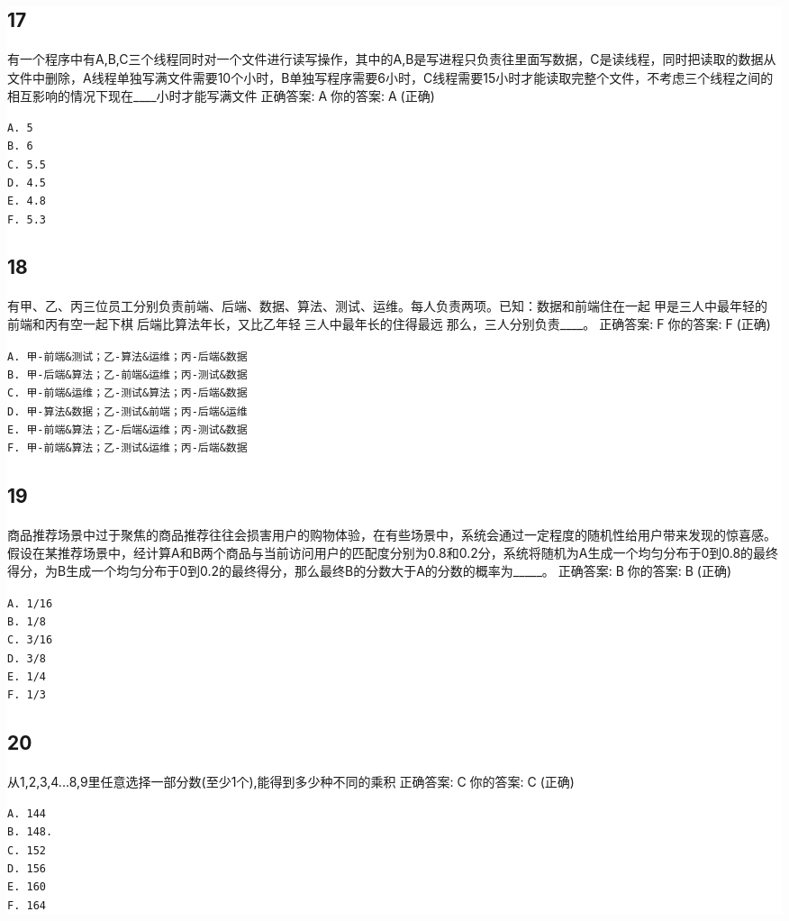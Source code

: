 ## 17
有一个程序中有A,B,C三个线程同时对一个文件进行读写操作，其中的A,B是写进程只负责往里面写数据，C是读线程，同时把读取的数据从文件中删除，A线程单独写满文件需要10个小时，B单独写程序需要6小时，C线程需要15小时才能读取完整个文件，不考虑三个线程之间的相互影响的情况下现在____小时才能写满文件
正确答案: A   你的答案: A (正确)

	A. 5
	B. 6
	C. 5.5
	D. 4.5
	E. 4.8
	F. 5.3
## 18
有甲、乙、丙三位员工分别负责前端、后端、数据、算法、测试、运维。每人负责两项。已知：数据和前端住在一起 甲是三人中最年轻的 前端和丙有空一起下棋 后端比算法年长，又比乙年轻 三人中最年长的住得最远 那么，三人分别负责____。
正确答案: F   你的答案: F (正确)

	A. 甲-前端&测试；乙-算法&运维；丙-后端&数据
	B. 甲-后端&算法；乙-前端&运维；丙-测试&数据
	C. 甲-前端&运维；乙-测试&算法；丙-后端&数据
	D. 甲-算法&数据；乙-测试&前端；丙-后端&运维
	E. 甲-前端&算法；乙-后端&运维；丙-测试&数据
	F. 甲-前端&算法；乙-测试&运维；丙-后端&数据
## 19
商品推荐场景中过于聚焦的商品推荐往往会损害用户的购物体验，在有些场景中，系统会通过一定程度的随机性给用户带来发现的惊喜感。假设在某推荐场景中，经计算A和B两个商品与当前访问用户的匹配度分别为0.8和0.2分，系统将随机为A生成一个均匀分布于0到0.8的最终得分，为B生成一个均匀分布于0到0.2的最终得分，那么最终B的分数大于A的分数的概率为_____。
正确答案: B   你的答案: B (正确)

	A. 1/16
	B. 1/8
	C. 3/16
	D. 3/8
	E. 1/4
	F. 1/3

## 20
从1,2,3,4...8,9里任意选择一部分数(至少1个),能得到多少种不同的乘积
正确答案: C   你的答案: C (正确)

	A. 144
	B. 148.
	C. 152
	D. 156
	E. 160
	F. 164